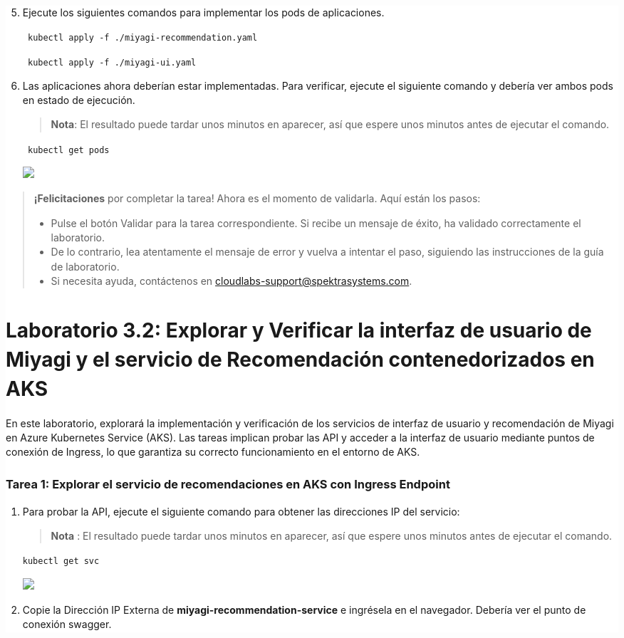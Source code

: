 5. Ejecute los siguientes comandos para implementar los pods de aplicaciones.

   ```
    kubectl apply -f ./miyagi-recommendation.yaml
   ```
   ```
    kubectl apply -f ./miyagi-ui.yaml
   ```

6. Las aplicaciones ahora deberían estar implementadas. Para verificar, ejecute el siguiente comando y debería ver ambos pods en estado de ejecución.

   >**Nota**: El resultado puede tardar unos minutos en aparecer, así que espere unos minutos antes de ejecutar el comando. 
   
   ```
    kubectl get pods
   ```
   
   ![](./Media/AKS-running.png)

 
>**¡Felicitaciones** por completar la tarea! Ahora es el momento de validarla. Aquí están los pasos:
> - Pulse el botón Validar para la tarea correspondiente. Si recibe un mensaje de éxito, ha validado correctamente el laboratorio.
> - De lo contrario, lea atentamente el mensaje de error y vuelva a intentar el paso, siguiendo las instrucciones de la guía de laboratorio. 
> - Si necesita ayuda, contáctenos en cloudlabs-support@spektrasystems.com.

<validation step="e8c4db10-7879-482c-a538-de23b5f3eba3" />

# Laboratorio 3.2: Explorar y Verificar la interfaz de usuario de Miyagi y el servicio de Recomendación contenedorizados en AKS

En este laboratorio, explorará la implementación y verificación de los servicios de interfaz de usuario y recomendación de Miyagi en Azure Kubernetes Service (AKS). Las tareas implican probar las API y acceder a la interfaz de usuario mediante puntos de conexión de Ingress, lo que garantiza su correcto funcionamiento en el entorno de AKS.

### Tarea 1: Explorar el servicio de recomendaciones en AKS con Ingress Endpoint

1. Para probar la API, ejecute el siguiente comando para obtener las direcciones IP del servicio:

   >**Nota** : El resultado puede tardar unos minutos en aparecer, así que espere unos minutos antes de ejecutar el comando.

   ```
   kubectl get svc
   ```
   
   ![](./Media/aks-endpoint.png)


2. Copie la Dirección IP Externa de **miyagi-recommendation-service** e ingrésela en el navegador. Debería ver el punto de conexión swagger.
   
